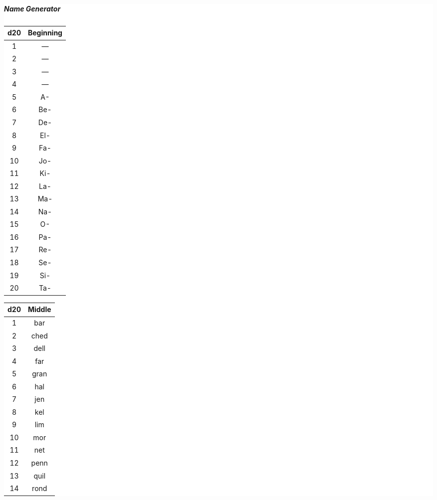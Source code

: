 ##### Name Generator
| d20 | Beginning |
|:---:|:---------:|
|  1  |     —     |
|  2  |     —     |
|  3  |     —     |
|  4  |     —     |
|  5  |    A-     |
|  6  |    Be-    |
|  7  |    De-    |
|  8  |    El-    |
|  9  |    Fa-    |
| 10  |    Jo-    |
| 11  |    Ki-    |
| 12  |    La-    |
| 13  |    Ma-    |
| 14  |    Na-    |
| 15  |    O-     |
| 16  |    Pa-    |
| 17  |    Re-    |
| 18  |    Se-    |
| 19  |    Si-    |
| 20  |    Ta-    |

| d20 | Middle |
|:---:|:------:|
|  1  |  bar   |
|  2  |  ched  |
|  3  |  dell  |
|  4  |  far   |
|  5  |  gran  |
|  6  |  hal   |
|  7  |  jen   |
|  8  |  kel   |
|  9  |  lim   |
| 10  |  mor   |
| 11  |  net   |
| 12  |  penn  |
| 13  |  quil  |
| 14  |  rond  |